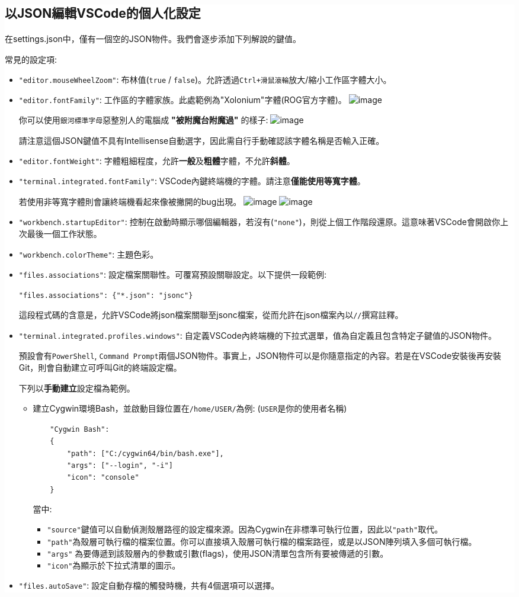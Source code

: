 ## 以JSON編輯VSCode的個人化設定

在settings.json中，僅有一個空的JSON物件。我們會逐步添加下列解說的鍵值。

常見的設定項:
 - `"editor.mouseWheelZoom"`: 布林值(`true` / `false`)。允許透過`Ctrl+滑鼠滾輪`放大/縮小工作區字體大小。
 - `"editor.fontFamily"`: 工作區的字體家族。此處範例為"Xolonium"字體(ROG官方字體)。
      ![image](https://github.com/TaiXeflar/vscode_build_sample_repos/blob/main/Markdown%20Image/vscode_Fonts.png)

      你可以使用`銀河標準字母`惡整別人的電腦成 **"被附魔台附魔過"** 的樣子:
      ![image](https://github.com/TaiXeflar/vscode_build_sample_repos/blob/main/Markdown%20Image/vscode_Fonts_Enchanted.png)

      請注意這個JSON鍵值不具有Intellisense自動選字，因此需自行手動確認該字體名稱是否輸入正確。
 - `"editor.fontWeight"`: 字體粗細程度，允許**一般**及**粗體**字體，不允許**斜體**。
 - `"terminal.integrated.fontFamily"`: VSCode內鍵終端機的字體。請注意**僅能使用等寬字體**。

      若使用非等寬字體則會讓終端機看起來像被撇開的bug出現。
         ![image](https://github.com/TaiXeflar/vscode_build_sample_repos/blob/main/Markdown%20Image/vscode_integratedTerminal_Fonts_cracked1.png)
         ![image](https://github.com/TaiXeflar/vscode_build_sample_repos/blob/main/Markdown%20Image/vscode_integratedTerminal_Fonts_cracked.png)

 - `"workbench.startupEditor"`: 控制在啟動時顯示哪個編輯器，若沒有(`"none"`)，則從上個工作階段還原。這意味著VSCode會開啟你上次最後一個工作狀態。
 - `"workbench.colorTheme"`: 主題色彩。
 - `"files.associations"`: 設定檔案關聯性。可覆寫預設關聯設定。以下提供一段範例:

      ```
      "files.associations": {"*.json": "jsonc"}
      ```
      這段程式碼的含意是，允許VSCode將json檔案關聯至jsonc檔案，從而允許在json檔案內以`//`撰寫註釋。

 - `"terminal.integrated.profiles.windows"`: 自定義VSCode內終端機的下拉式選單，值為自定義且包含特定子鍵值的JSON物件。

      預設會有`PowerShell`, `Command Prompt`兩個JSON物件。事實上，JSON物件可以是你隨意指定的內容。若是在VSCode安裝後再安裝Git，則會自動建立可呼叫Git的終端設定檔。

      下列以**手動建立**設定檔為範例。
      
      - 建立Cygwin環境Bash，並啟動目錄位置在`/home/USER/`為例: (`USER`是你的使用者名稱)

        ```
            "Cygwin Bash": 
            {            
                "path": ["C:/cygwin64/bin/bash.exe"],
                "args": ["--login", "-i"]
                "icon": "console"
            }
        ```
        
        當中:
        - `"source"`鍵值可以自動偵測殼層路徑的設定檔來源。因為Cygwin在非標準可執行位置，因此以`"path"`取代。
        - `"path"`為殼層可執行檔的檔案位置。你可以直接填入殼層可執行檔的檔案路徑，或是以JSON陣列填入多個可執行檔。
        - `"args"` 為要傳遞到該殼層內的參數或引數(flags)，使用JSON清單包含所有要被傳遞的引數。
        - `"icon"`為顯示於下拉式清單的圖示。

 - `"files.autoSave"`: 設定自動存檔的觸發時機，共有4個選項可以選擇。
  